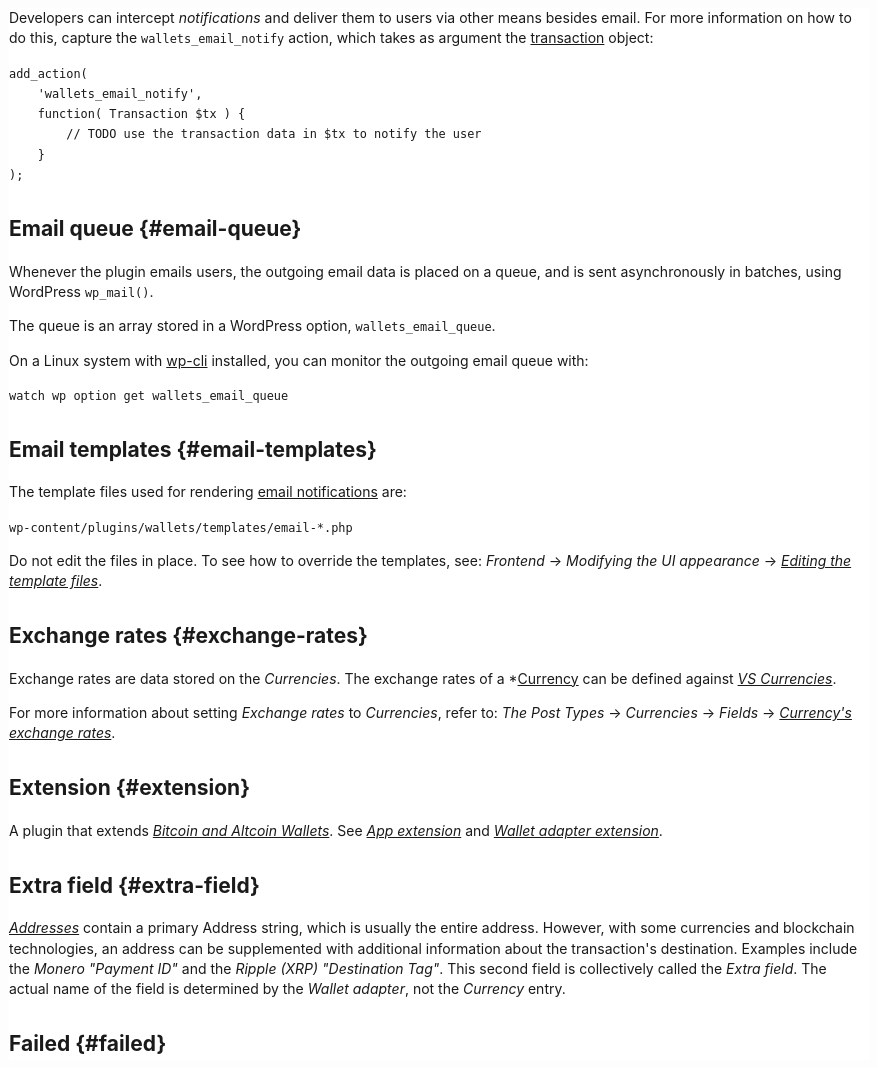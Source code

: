 Developers can intercept *notifications* and deliver them to users via other means besides email. For more information on how to do this, capture the `wallets_email_notify` action, which takes as argument the [transaction](#transaction) object:

	add_action(
		'wallets_email_notify',
		function( Transaction $tx ) {
			// TODO use the transaction data in $tx to notify the user
		}
	);


## Email queue {#email-queue}

Whenever the plugin emails users, the outgoing email data is placed on a queue, and is sent asynchronously in batches, using WordPress `wp_mail()`.

The queue is an array stored in a WordPress option, `wallets_email_queue`.

On a Linux system with [wp-cli][wp-cli] installed, you can monitor the outgoing email queue with:

	watch wp option get wallets_email_queue

## Email templates {#email-templates}

The template files used for rendering [email notifications](#email-notification) are:

	wp-content/plugins/wallets/templates/email-*.php

Do not edit the files in place. To see how to override the templates, see: _Frontend_ &rarr; _Modifying the UI appearance_ &rarr; _[Editing the template files][editing-templates]_.


## Exchange rates {#exchange-rates}

Exchange rates are data stored on the *Currencies*. The exchange rates of a *[Currency](#currency) can be defined against *[VS Currencies](#coingecko-vs-currencies)*.

For more information about setting *Exchange rates* to *Currencies*, refer to: _The Post Types_ &rarr; _Currencies_ &rarr; _Fields_ &rarr; _[Currency's exchange rates][currency-exchange-rates]_.

## Extension {#extension}

A plugin that extends *[Bitcoin and Altcoin Wallets](#bitcoin-and-altcoin-wallets)*. See *[App extension](#app-extension)* and *[Wallet adapter extension](#wallet-adapter-extension)*.

## Extra field {#extra-field}

*[Addresses](#address)* contain a primary Address string, which is usually the entire address. However, with some currencies and blockchain technologies, an address can be supplemented with additional information about the transaction's destination. Examples include the *Monero "Payment ID"* and the *Ripple (XRP) "Destination Tag"*. This second field is collectively called the *Extra field*. The actual name of the field is determined by the *Wallet adapter*, not the *Currency* entry.

## Failed {#failed}


[settings]: /wp-admin/admin.php?page=wallets_docs&wallets-component=wallets&wallets-doc=settings
[capabilities-settings]: /wp-admin/admin.php?page=wallets_docs&wallets-component=wallets&wallets-doc=settings#caps
[http-settings]: /wp-admin/admin.php?page=wallets_docs&wallets-component=wallets&wallets-doc=settings#http
[wordpress-caps]: https://wordpress.org/support/article/roles-and-capabilities/ "Roles and Capabilities"
[phpdoc]: https://wallets-phpdoc.dashed-slug.net/
[post-type-address]: /wp-admin/admin.php?page=wallets_docs&wallets-component=wallets&wallets-doc=post-types#addresses
[post-type-currency]: /wp-admin/admin.php?page=wallets_docs&wallets-component=wallets&wallets-doc=post-types#currencies
[post-type-tx]: /wp-admin/admin.php?page=wallets_docs&wallets-component=wallets&wallets-doc=post-types#tx
[post-type-wallets]: /wp-admin/admin.php?page=wallets_docs&wallets-component=wallets&wallets-doc=post-types#wallets
[wiki-conf]: https://en.bitcoin.it/wiki/Confirmation
[php-sprintf]: https://www.php.net/manual/en/function.sprintf.php
[currency-exchange-rates]: /wp-admin/admin.php?page=wallets_docs&wallets-component=wallets&wallets-doc=post-types#currency-exchange-rates
[coinpayments-net]: https://www.coinpayments.net/
[coinpayments-adapter]: https://www.dashed-slug.net/bitcoin-altcoin-wallets-wordpress-plugin/coinpayments-adapter-extension/
[customizer]: https://codex.wordpress.org/Theme_Customization_API "Codex / Theme Customization API"
[frontend]: /wp-admin/admin.php?page=wallets_docs&wallets-component=wallets&wallets-doc=frontend
[frontend-customizer]: /wp-admin/admin.php?page=wallets_docs&wallets-component=wallets&wallets-doc=frontend#customizer
[frontend-wallets-shortcodes]: /wp-admin/admin.php?page=wallets_docs&wallets-component=wallets&wallets-doc=frontend#wallets-shortcodes
[wordpress-dashboard]: /wp-admin/admin.php?page=wallets_docs&wallets-component=wallets&wallets-doc=dashboard
[editing-templates]: /wp-admin/admin.php?page=wallets_docs&wallets-component=wallets&wallets-doc=frontend#editing-templates
[wp-cli]: https://wp-cli.org/
[fixer-io]: https://fixer.io/?fpr=dashed-slug "Fixer.io"
[fixerio-task]: /wp-admin/admin.php?page=wallets_docs&wallets-component=wallets&wallets-doc=settings#fiat
[fiat-deposits]: /wp-admin/admin.php?page=wallets_docs&wallets-component=wallets&wallets-doc=tools#fiat-deposits
[fiat-withdrawals]: /wp-admin/admin.php?page=wallets_docs&wallets-component=wallets&wallets-doc=tools#fiat-withdrawals
[investopedia-fiat-money]: https://www.investopedia.com/terms/f/fiatmoney.asp "Investopedia Fiat Money"
[legacy-php-api]: /wp-admin/admin.php?page=wallets_docs&wallets-component=wallets&wallets-doc=developer#php-api
[wp-i18n]: https://developer.wordpress.org/themes/functionality/internationalization/#text-domain
[text-domains]: /wp-admin/admin.php?page=wallets_docs&wallets-component=wallets&wallets-doc=l10n#text-domains
[localization]: /wp-admin/admin.php?page=wallets_docs&wallets-component=wallets&wallets-doc=l10n
[wp-rest-api]: /wp-admin/admin.php?page=wallets_docs&wallets-component=wallets&wallets-doc=developer#wr-rest-api
[wp-transients]: https://developer.wordpress.org/apis/handbook/transients/
[cold-storage]: http://www.turbox.lan:81/wp-admin/admin.php?page=wallets_docs&wallets-component=wallets&wallets-doc=tools#cold-storage